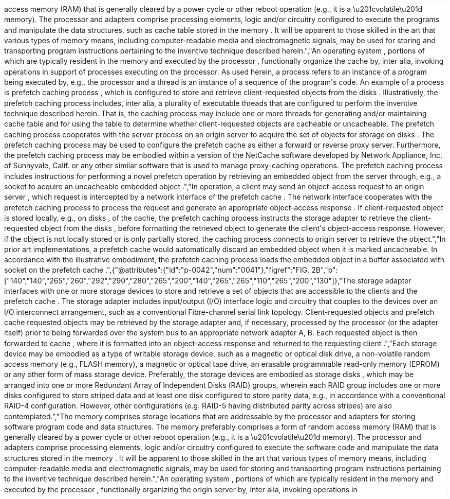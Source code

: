 access memory (RAM) that is generally cleared by a power cycle or other reboot operation (e.g., it is a \u201cvolatile\u201d memory). The processor and adapters comprise processing elements, logic and\/or circuitry configured to execute the programs and manipulate the data structures, such as cache table  stored in the memory . It will be apparent to those skilled in the art that various types of memory means, including computer-readable media and electromagnetic signals, may be used for storing and transporting program instructions pertaining to the inventive technique described herein.","An operating system , portions of which are typically resident in the memory  and executed by the processor , functionally organize the cache  by, inter alia, invoking operations in support of processes executing on the processor. As used herein, a process refers to an instance of a program being executed by, e.g., the processor and a thread is an instance of a sequence of the program's code. An example of a process is prefetch caching process , which is configured to store and retrieve client-requested objects from the disks . Illustratively, the prefetch caching process  includes, inter alia, a plurality of executable threads that are configured to perform the inventive technique described herein. That is, the caching process may include one or more threads for generating and\/or maintaining cache table  and for using the table to determine whether client-requested objects are cacheable or uncacheable. The prefetch caching process  cooperates with the server process  on an origin server  to acquire the set of objects for storage on disks . The prefetch caching process  may be used to configure the prefetch cache  as either a forward or reverse proxy server. Furthermore, the prefetch caching process  may be embodied within a version of the NetCache software developed by Network Appliance, Inc. of Sunnyvale, Calif. or any other similar software that is used to manage proxy-caching operations. The prefetch caching process  includes instructions for performing a novel prefetch operation by retrieving an embedded object  from the server  through, e.g., a socket  to acquire an uncacheable embedded object .","In operation, a client may send an object-access request  to an origin server , which request is intercepted by a network interface  of the prefetch cache . The network interface  cooperates with the prefetch caching process  to process the request and generate an appropriate object-access response . If client-requested object is stored locally, e.g., on disks , of the cache, the prefetch caching process instructs the storage adapter  to retrieve the client-requested object from the disks , before formatting the retrieved object to generate the client's object-access response. However, if the object is not locally stored or is only partially stored, the caching process  connects to origin server  to retrieve the object.","In prior art implementations, a prefetch cache  would automatically discard an embedded object  when it is marked uncacheable. In accordance with the illustrative embodiment, the prefetch caching process  loads the embedded object in a buffer  associated with socket  on the prefetch cache .",{"@attributes":{"id":"p-0042","num":"0041"},"figref":"FIG. 2B","b":["140","140","265","260","292","290","280","265","200","140","265","265","110","265","200","130"]},"The storage adapter  interfaces with one or more storage devices to store and retrieve a set of objects that are accessible to the clients  and the prefetch cache . The storage adapter includes input\/output (I\/O) interface logic and circuitry that couples to the devices over an I\/O interconnect arrangement, such as a conventional Fibre-channel serial link topology. Client-requested objects and prefetch cache requested objects may be retrieved by the storage adapter  and, if necessary, processed by the processor  (or the adapter itself) prior to being forwarded over the system bus  to an appropriate network adapter A, B. Each requested object is then forwarded to cache , where it is formatted into an object-access response  and returned to the requesting client .","Each storage device may be embodied as a type of writable storage device, such as a magnetic or optical disk drive, a non-volatile random access memory (e.g., FLASH memory), a magnetic or optical tape drive, an erasable programmable read-only memory (EPROM) or any other form of mass storage device. Preferably, the storage devices are embodied as storage disks , which may be arranged into one or more Redundant Array of Independent Disks (RAID) groups, wherein each RAID group includes one or more disks configured to store striped data and at least one disk configured to store parity data, e.g., in accordance with a conventional RAID-4 configuration. However, other configurations (e.g. RAID-5 having distributed parity across stripes) are also contemplated.","The memory  comprises storage locations that are addressable by the processor and adapters for storing software program code and data structures. The memory preferably comprises a form of random access memory (RAM) that is generally cleared by a power cycle or other reboot operation (e.g., it is a \u201cvolatile\u201d memory). The processor  and adapters  comprise processing elements, logic and\/or circuitry configured to execute the software code and manipulate the data structures stored in the memory . It will be apparent to those skilled in the art that various types of memory means, including computer-readable media and electromagnetic signals, may be used for storing and transporting program instructions pertaining to the inventive technique described herein.","An operating system , portions of which are typically resident in the memory  and executed by the processor , functionally organizing the origin server  by, inter alia, invoking operations in